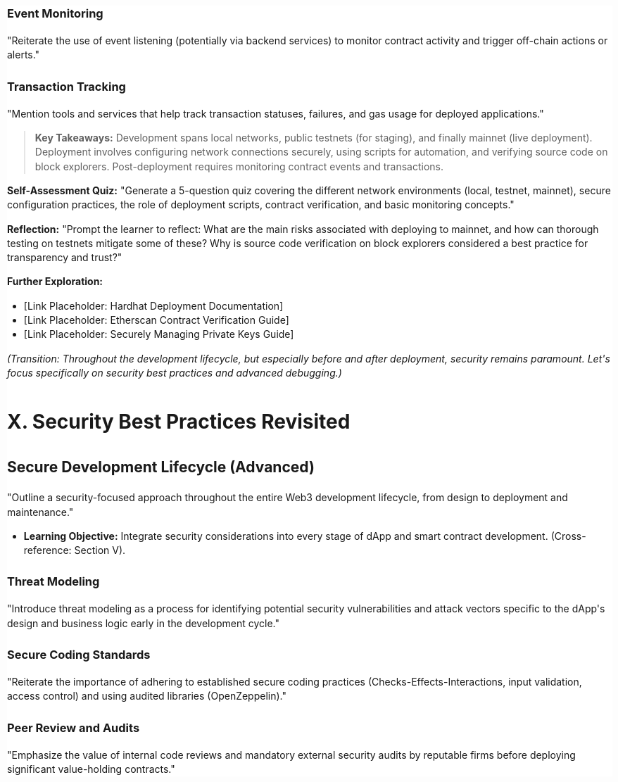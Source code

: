 ### Event Monitoring
"Reiterate the use of event listening (potentially via backend services) to monitor contract activity and trigger off-chain actions or alerts."

### Transaction Tracking
"Mention tools and services that help track transaction statuses, failures, and gas usage for deployed applications."

> **Key Takeaways:** Development spans local networks, public testnets (for staging), and finally mainnet (live deployment). Deployment involves configuring network connections securely, using scripts for automation, and verifying source code on block explorers. Post-deployment requires monitoring contract events and transactions.

**Self-Assessment Quiz:**
"Generate a 5-question quiz covering the different network environments (local, testnet, mainnet), secure configuration practices, the role of deployment scripts, contract verification, and basic monitoring concepts."

**Reflection:**
"Prompt the learner to reflect: What are the main risks associated with deploying to mainnet, and how can thorough testing on testnets mitigate some of these? Why is source code verification on block explorers considered a best practice for transparency and trust?"

**Further Exploration:**
*   [Link Placeholder: Hardhat Deployment Documentation]
*   [Link Placeholder: Etherscan Contract Verification Guide]
*   [Link Placeholder: Securely Managing Private Keys Guide]

*(Transition: Throughout the development lifecycle, but especially before and after deployment, security remains paramount. Let's focus specifically on security best practices and advanced debugging.)*

# X. Security Best Practices Revisited

## Secure Development Lifecycle (Advanced)
"Outline a security-focused approach throughout the entire Web3 development lifecycle, from design to deployment and maintenance."
*   **Learning Objective:** Integrate security considerations into every stage of dApp and smart contract development. (Cross-reference: Section V).

### Threat Modeling
"Introduce threat modeling as a process for identifying potential security vulnerabilities and attack vectors specific to the dApp's design and business logic early in the development cycle."

### Secure Coding Standards
"Reiterate the importance of adhering to established secure coding practices (Checks-Effects-Interactions, input validation, access control) and using audited libraries (OpenZeppelin)."

### Peer Review and Audits
"Emphasize the value of internal code reviews and mandatory external security audits by reputable firms before deploying significant value-holding contracts."
